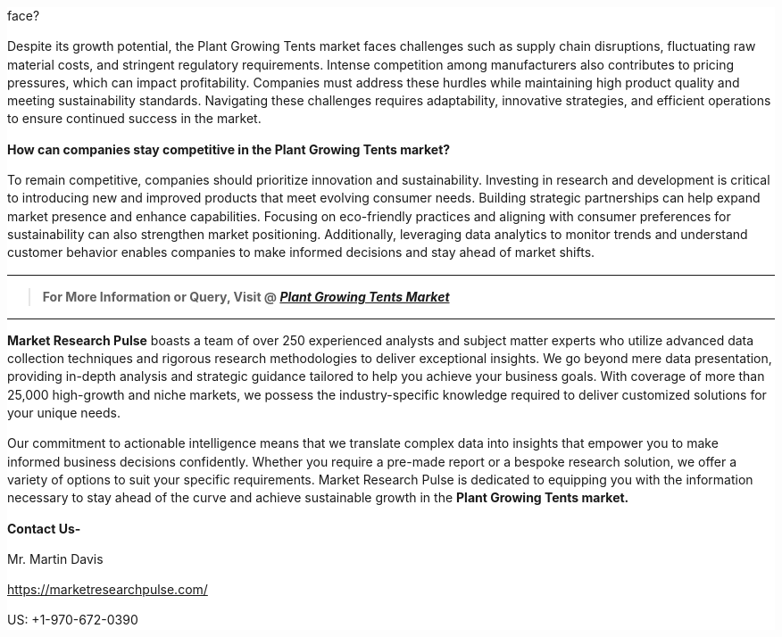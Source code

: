 face?</strong></p><p>Despite its growth potential, the Plant Growing Tents market faces challenges such as supply chain disruptions, fluctuating raw material costs, and stringent regulatory requirements. Intense competition among manufacturers also contributes to pricing pressures, which can impact profitability. Companies must address these hurdles while maintaining high product quality and meeting sustainability standards. Navigating these challenges requires adaptability, innovative strategies, and efficient operations to ensure continued success in the market.</p><p><strong>How can companies stay competitive in the Plant Growing Tents market?</strong></p><p>To remain competitive, companies should prioritize innovation and sustainability. Investing in research and development is critical to introducing new and improved products that meet evolving consumer needs. Building strategic partnerships can help expand market presence and enhance capabilities. Focusing on eco-friendly practices and aligning with consumer preferences for sustainability can also strengthen market positioning. Additionally, leveraging data analytics to monitor trends and understand customer behavior enables companies to make informed decisions and stay ahead of market shifts.</p><hr /><blockquote><p><strong>For More Information or Query, Visit @&nbsp;<em><a href="https://marketresearchpulse.com/report/18381/plant-growing-tents-market?utm_source=Linkedin&utm_medium=022">Plant Growing Tents Market</a></em></strong></p></blockquote><hr /><p><strong>Market Research Pulse</strong> boasts a team of over 250 experienced analysts and subject matter experts who utilize advanced data collection techniques and rigorous research methodologies to deliver exceptional insights. We go beyond mere data presentation, providing in-depth analysis and strategic guidance tailored to help you achieve your business goals. With coverage of more than 25,000 high-growth and niche markets, we possess the industry-specific knowledge required to deliver customized solutions for your unique needs.</p><p>Our commitment to actionable intelligence means that we translate complex data into insights that empower you to make informed business decisions confidently. Whether you require a pre-made report or a bespoke research solution, we offer a variety of options to suit your specific requirements. Market Research Pulse is dedicated to equipping you with the information necessary to stay ahead of the curve and achieve sustainable growth in the <strong>Plant Growing Tents market.</strong></p><p><strong>Contact Us-</strong></p><p>Mr. Martin Davis</p><p>https://marketresearchpulse.com/</p><p>US: +1-970-672-0390</p>
